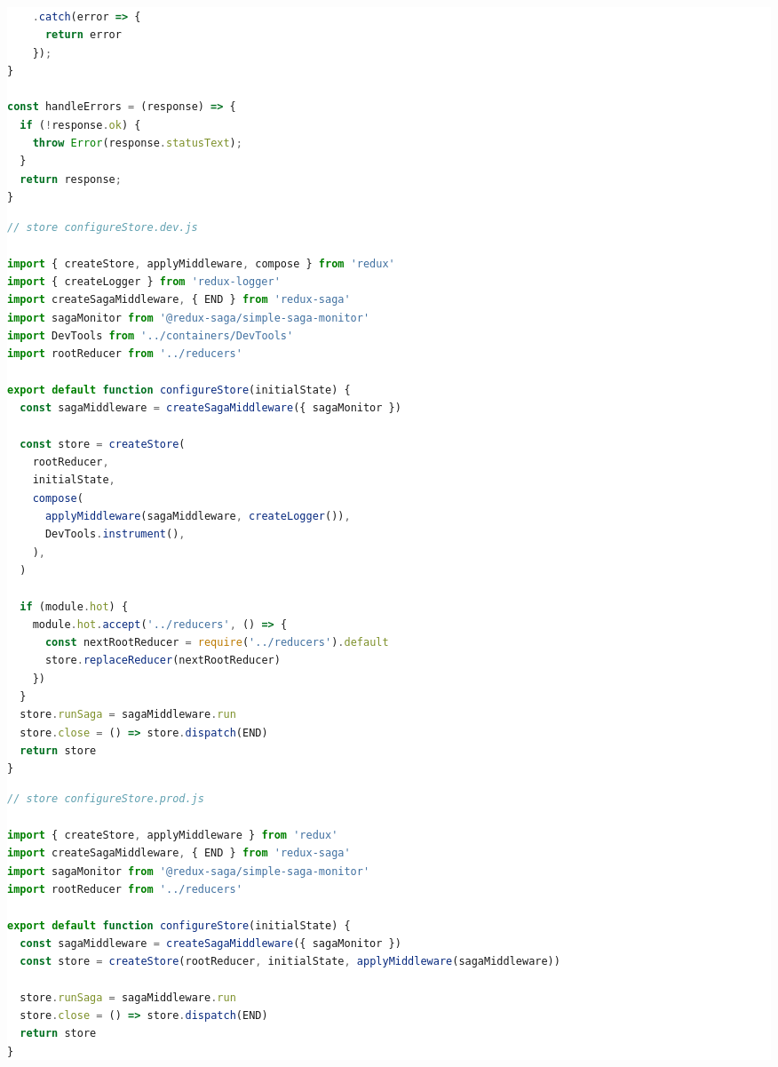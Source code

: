 ```js
    .catch(error => {
      return error
    });
}

const handleErrors = (response) => {
  if (!response.ok) {
    throw Error(response.statusText);
  }
  return response;
}
```

```js
// store configureStore.dev.js

import { createStore, applyMiddleware, compose } from 'redux'
import { createLogger } from 'redux-logger'
import createSagaMiddleware, { END } from 'redux-saga'
import sagaMonitor from '@redux-saga/simple-saga-monitor'
import DevTools from '../containers/DevTools'
import rootReducer from '../reducers'

export default function configureStore(initialState) {
  const sagaMiddleware = createSagaMiddleware({ sagaMonitor })

  const store = createStore(
    rootReducer,
    initialState,
    compose(
      applyMiddleware(sagaMiddleware, createLogger()),
      DevTools.instrument(),
    ),
  )

  if (module.hot) {
    module.hot.accept('../reducers', () => {
      const nextRootReducer = require('../reducers').default
      store.replaceReducer(nextRootReducer)
    })
  }
  store.runSaga = sagaMiddleware.run
  store.close = () => store.dispatch(END)
  return store
}
```

```js
// store configureStore.prod.js

import { createStore, applyMiddleware } from 'redux'
import createSagaMiddleware, { END } from 'redux-saga'
import sagaMonitor from '@redux-saga/simple-saga-monitor'
import rootReducer from '../reducers'

export default function configureStore(initialState) {
  const sagaMiddleware = createSagaMiddleware({ sagaMonitor })
  const store = createStore(rootReducer, initialState, applyMiddleware(sagaMiddleware))

  store.runSaga = sagaMiddleware.run
  store.close = () => store.dispatch(END)
  return store
}
```
